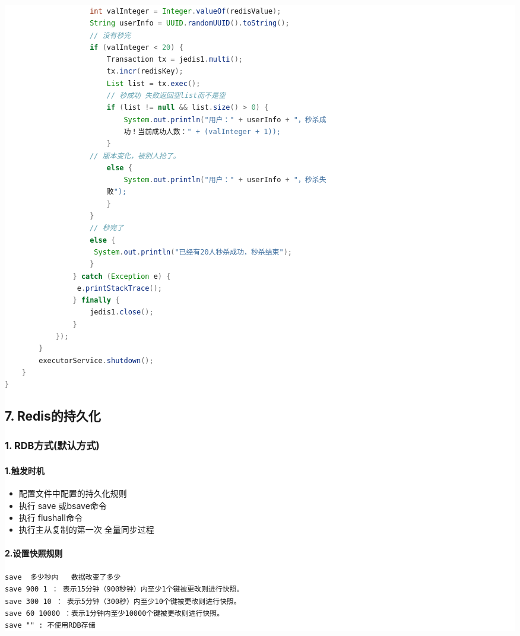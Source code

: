 ```java
                    int valInteger = Integer.valueOf(redisValue);
                    String userInfo = UUID.randomUUID().toString();
                    // 没有秒完
                    if (valInteger < 20) {
                        Transaction tx = jedis1.multi();
                        tx.incr(redisKey);
                        List list = tx.exec();
                        // 秒成功 失败返回空list而不是空
                        if (list != null && list.size() > 0) {
                            System.out.println("用户：" + userInfo + "，秒杀成
                            功！当前成功人数：" + (valInteger + 1));
                        }
                    // 版本变化，被别人抢了。
                        else {
                            System.out.println("用户：" + userInfo + "，秒杀失
                        败");
                        }
                    }
                    // 秒完了
                    else {
                   	 System.out.println("已经有20人秒杀成功，秒杀结束");
                    }
                } catch (Exception e) {
               	 e.printStackTrace();
                } finally {
                	jedis1.close();
                }
            });
        }
        executorService.shutdown();
    }
}
```

## 7. Redis的持久化

### 1. RDB方式(默认方式)

#### 1.触发时机

* 配置文件中配置的持久化规则
* 执行 save 或bsave命令
* 执行 flushall命令
* 执行主从复制的第一次 全量同步过程

#### 2.设置快照规则

```
save  多少秒内   数据改变了多少
save 900 1 ： 表示15分钟（900秒钟）内至少1个键被更改则进行快照。
save 300 10 ： 表示5分钟（300秒）内至少10个键被更改则进行快照。
save 60 10000 ：表示1分钟内至少10000个键被更改则进行快照。
save "" : 不使用RDB存储
```

